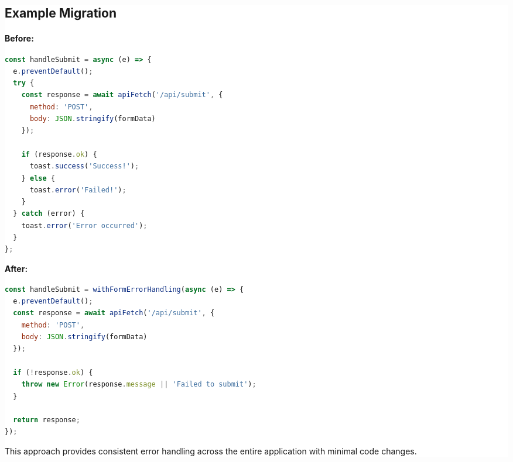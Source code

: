 ## Example Migration

**Before:**
```jsx
const handleSubmit = async (e) => {
  e.preventDefault();
  try {
    const response = await apiFetch('/api/submit', {
      method: 'POST',
      body: JSON.stringify(formData)
    });
    
    if (response.ok) {
      toast.success('Success!');
    } else {
      toast.error('Failed!');
    }
  } catch (error) {
    toast.error('Error occurred');
  }
};
```

**After:**
```jsx
const handleSubmit = withFormErrorHandling(async (e) => {
  e.preventDefault();
  const response = await apiFetch('/api/submit', {
    method: 'POST',
    body: JSON.stringify(formData)
  });
  
  if (!response.ok) {
    throw new Error(response.message || 'Failed to submit');
  }
  
  return response;
});
```

This approach provides consistent error handling across the entire application with minimal code changes.
